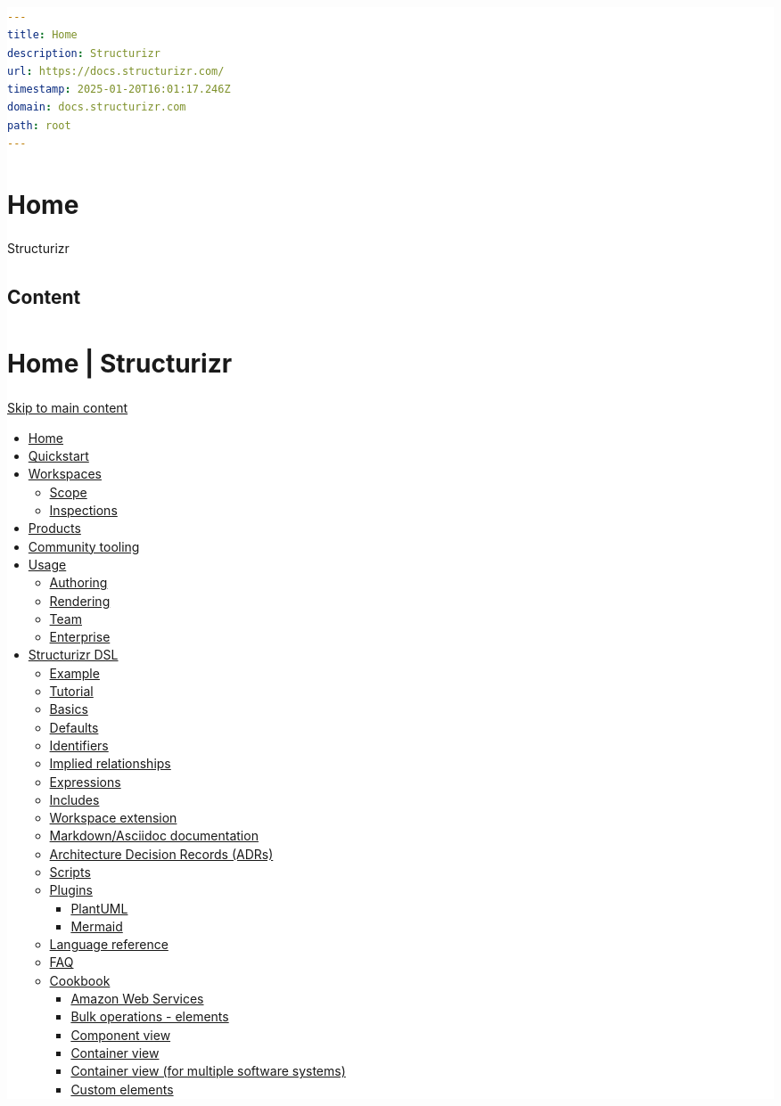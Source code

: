 ```yaml
---
title: Home
description: Structurizr
url: https://docs.structurizr.com/
timestamp: 2025-01-20T16:01:17.246Z
domain: docs.structurizr.com
path: root
---
```


# Home


Structurizr


## Content

Home | Structurizr
===============

[Skip to main content](https://docs.structurizr.com/#main-content) 

[](https://docs.structurizr.com/)

*   [Home](https://docs.structurizr.com/)
*   [Quickstart](https://docs.structurizr.com/quickstart)
*   [Workspaces](https://docs.structurizr.com/workspaces)
    *   [Scope](https://docs.structurizr.com/workspaces/scope)
    *   [Inspections](https://docs.structurizr.com/workspaces/inspections)
*   [Products](https://docs.structurizr.com/products)
*   [Community tooling](https://docs.structurizr.com/community)
*   [Usage](https://docs.structurizr.com/usage)
    *   [Authoring](https://docs.structurizr.com/usage/authoring)
    *   [Rendering](https://docs.structurizr.com/usage/rendering)
    *   [Team](https://docs.structurizr.com/usage/team)
    *   [Enterprise](https://docs.structurizr.com/usage/enterprise)
*   [Structurizr DSL](https://docs.structurizr.com/dsl)
    *   [Example](https://docs.structurizr.com/dsl/example)
    *   [Tutorial](https://docs.structurizr.com/dsl/tutorial)
    *   [Basics](https://docs.structurizr.com/dsl/basics)
    *   [Defaults](https://docs.structurizr.com/dsl/defaults)
    *   [Identifiers](https://docs.structurizr.com/dsl/identifiers)
    *   [Implied relationships](https://docs.structurizr.com/dsl/implied-relationships)
    *   [Expressions](https://docs.structurizr.com/dsl/expressions)
    *   [Includes](https://docs.structurizr.com/dsl/includes)
    *   [Workspace extension](https://docs.structurizr.com/dsl/workspace-extension)
    *   [Markdown/Asciidoc documentation](https://docs.structurizr.com/dsl/docs)
    *   [Architecture Decision Records (ADRs)](https://docs.structurizr.com/dsl/adrs)
    *   [Scripts](https://docs.structurizr.com/dsl/scripts)
    *   [Plugins](https://docs.structurizr.com/dsl/plugins)
        *   [PlantUML](https://docs.structurizr.com/dsl/plugins/plantuml)
        *   [Mermaid](https://docs.structurizr.com/dsl/plugins/mermaid)
    *   [Language reference](https://docs.structurizr.com/dsl/language)
    *   [FAQ](https://docs.structurizr.com/dsl/faq)
    *   [Cookbook](https://docs.structurizr.com/dsl/cookbook/)
        *   [Amazon Web Services](https://docs.structurizr.com/dsl/cookbook/amazon-web-services/)
        *   [Bulk operations - elements](https://docs.structurizr.com/dsl/cookbook/bulk-operations-elements)
        *   [Component view](https://docs.structurizr.com/dsl/cookbook/component-view/)
        *   [Container view](https://docs.structurizr.com/dsl/cookbook/container-view/)
        *   [Container view (for multiple software systems)](https://docs.structurizr.com/dsl/cookbook/container-view-multiple-software-systems/)
        *   [Custom elements](https://docs.structurizr.com/dsl/cookbook/custom-elements/)